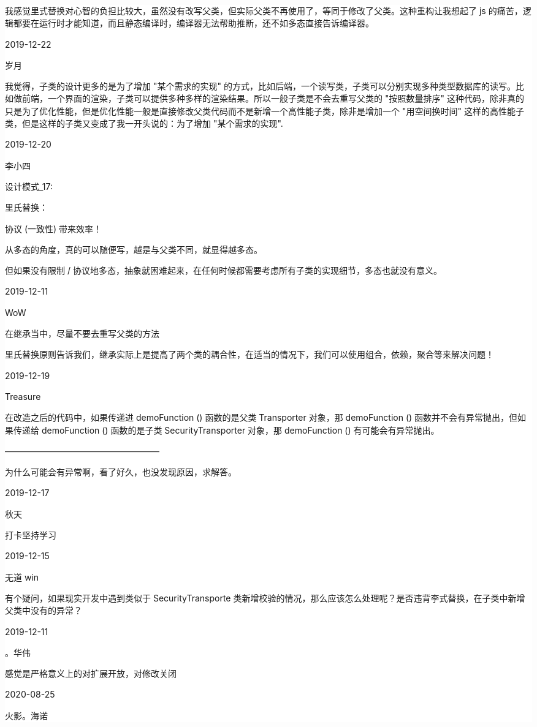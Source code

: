 我感觉里式替换对心智的负担比较大，虽然没有改写父类，但实际父类不再使用了，等同于修改了父类。这种重构让我想起了 js 的痛苦，逻辑都要在运行时才能知道，而且静态编译时，编译器无法帮助推断，还不如多态直接告诉编译器。

2019-12-22

岁月

我觉得，子类的设计更多的是为了增加 "某个需求的实现" 的方式，比如后端，一个读写类，子类可以分别实现多种类型数据库的读写。比如做前端，一个界面的渲染，子类可以提供多种多样的渲染结果。所以一般子类是不会去重写父类的 "按照数量排序" 这种代码，除非真的只是为了优化性能，但是优化性能一般是直接修改父类代码而不是新增一个高性能子类，除非是增加一个 "用空间换时间" 这样的高性能子类，但是这样的子类又变成了我一开头说的：为了增加 "某个需求的实现".

2019-12-20

李小四

设计模式_17:

里氏替换：

协议 (一致性) 带来效率！

从多态的角度，真的可以随便写，越是与父类不同，就显得越多态。

但如果没有限制 / 协议地多态，抽象就困难起来，在任何时候都需要考虑所有子类的实现细节，多态也就没有意义。

2019-12-11

WoW

在继承当中，尽量不要去重写父类的方法

里氏替换原则告诉我们，继承实际上是提高了两个类的耦合性，在适当的情况下，我们可以使用组合，依赖，聚合等来解决问题！

2019-12-19

Treasure

在改造之后的代码中，如果传递进 demoFunction () 函数的是父类 Transporter 对象，那 demoFunction () 函数并不会有异常抛出，但如果传递给 demoFunction () 函数的是子类 SecurityTransporter 对象，那 demoFunction () 有可能会有异常抛出。

——————————————————

为什么可能会有异常啊，看了好久，也没发现原因，求解答。

2019-12-17

秋天

打卡坚持学习

2019-12-15

无道 win

有个疑问，如果现实开发中遇到类似于 SecurityTransporte 类新增校验的情况，那么应该怎么处理呢？是否违背李式替换，在子类中新增父类中没有的异常？

2019-12-11

。华伟

感觉是严格意义上的对扩展开放，对修改关闭

2020-08-25

火影。海诺
